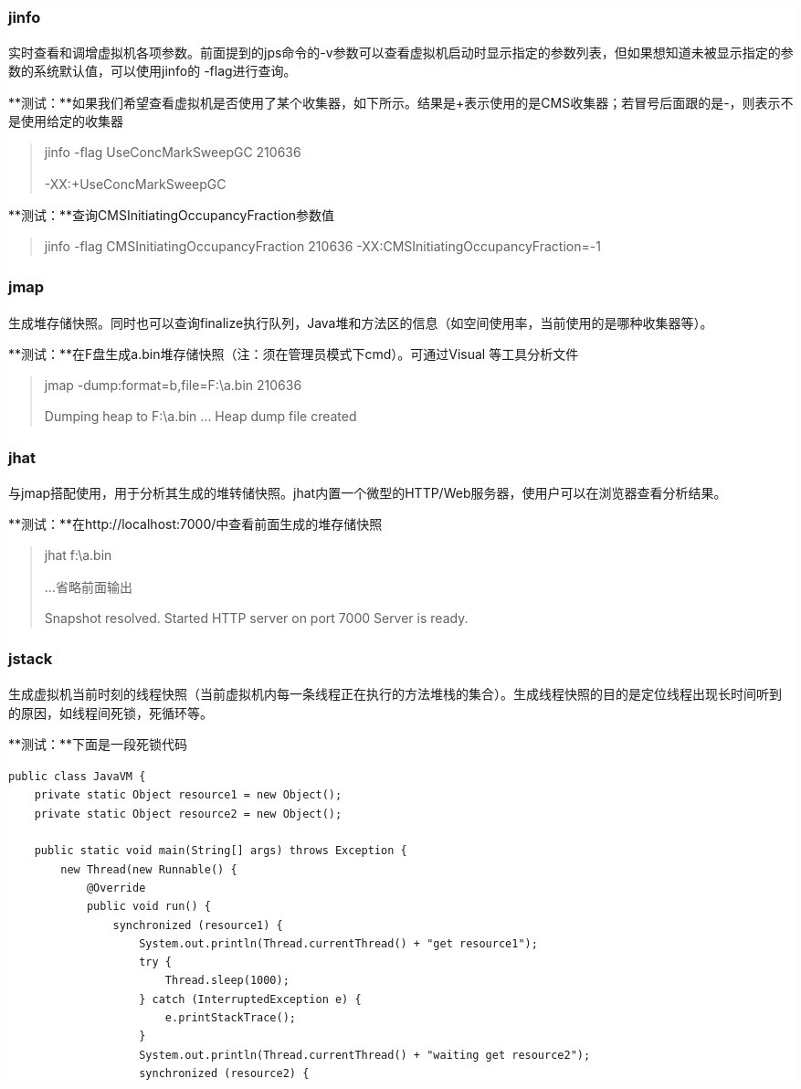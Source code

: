 
### jinfo

实时查看和调增虚拟机各项参数。前面提到的jps命令的-v参数可以查看虚拟机启动时显示指定的参数列表，但如果想知道未被显示指定的参数的系统默认值，可以使用jinfo的 -flag进行查询。

**测试：**如果我们希望查看虚拟机是否使用了某个收集器，如下所示。结果是+表示使用的是CMS收集器；若冒号后面跟的是-，则表示不是使用给定的收集器

> jinfo -flag UseConcMarkSweepGC 210636
>
> -XX:+UseConcMarkSweepGC

**测试：**查询CMSInitiatingOccupancyFraction参数值

> jinfo -flag  CMSInitiatingOccupancyFraction 210636
> -XX:CMSInitiatingOccupancyFraction=-1



### jmap

生成堆存储快照。同时也可以查询finalize执行队列，Java堆和方法区的信息（如空间使用率，当前使用的是哪种收集器等）。

**测试：**在F盘生成a.bin堆存储快照（注：须在管理员模式下cmd）。可通过Visual 等工具分析文件

> jmap -dump:format=b,file=F:\a.bin  210636
>
> Dumping heap to F:\a.bin ...
> Heap dump file created



### jhat

与jmap搭配使用，用于分析其生成的堆转储快照。jhat内置一个微型的HTTP/Web服务器，使用户可以在浏览器查看分析结果。

**测试：**在http://localhost:7000/中查看前面生成的堆存储快照

> jhat f:\a.bin
>
> ...省略前面输出
>
> Snapshot resolved.
> Started HTTP server on port 7000
> Server is ready.





### jstack

生成虚拟机当前时刻的线程快照（当前虚拟机内每一条线程正在执行的方法堆栈的集合）。生成线程快照的目的是定位线程出现长时间听到的原因，如线程间死锁，死循环等。

**测试：**下面是一段死锁代码

```
public class JavaVM {
    private static Object resource1 = new Object();
    private static Object resource2 = new Object();

    public static void main(String[] args) throws Exception {
        new Thread(new Runnable() {
            @Override
            public void run() {
                synchronized (resource1) {
                    System.out.println(Thread.currentThread() + "get resource1");
                    try {
                        Thread.sleep(1000);
                    } catch (InterruptedException e) {
                        e.printStackTrace();
                    }
                    System.out.println(Thread.currentThread() + "waiting get resource2");
                    synchronized (resource2) {
```